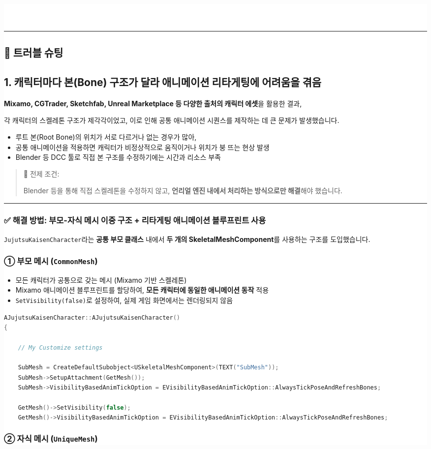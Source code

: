 <br><br>




---

## 🐞 트러블 슈팅

## 1. 캐릭터마다 본(Bone) 구조가 달라 애니메이션 리타게팅에 어려움을 겪음

**Mixamo, CGTrader, Sketchfab, Unreal Marketplace 등 다양한 출처의 캐릭터 에셋**을 활용한 결과,

각 캐릭터의 스켈레톤 구조가 제각각이었고, 이로 인해 공통 애니메이션 시퀀스를 제작하는 데 큰 문제가 발생했습니다.

- 루트 본(Root Bone)의 위치가 서로 다르거나 없는 경우가 많아,
- 공통 애니메이션을 적용하면 캐릭터가 비정상적으로 움직이거나 위치가 붕 뜨는 현상 발생
- Blender 등 DCC 툴로 직접 본 구조를 수정하기에는 시간과 리소스 부족

> 📌 전제 조건:
> 
> 
> Blender 등을 통해 직접 스켈레톤을 수정하지 않고, **언리얼 엔진 내에서 처리하는 방식으로만 해결**해야 했습니다.
> 

---

### ✅ 해결 방법: 부모-자식 메시 이중 구조 + 리타게팅 애니메이션 블루프린트 사용

`JujutsuKaisenCharacter`라는 **공통 부모 클래스** 내에서 **두 개의 SkeletalMeshComponent**를 사용하는 구조를 도입했습니다.

### ① 부모 메시 (`CommonMesh`)

- 모든 캐릭터가 공통으로 갖는 메시 (Mixamo 기반 스켈레톤)
- Mixamo 애니메이션 블루프린트를 할당하여, **모든 캐릭터에 동일한 애니메이션 동작** 적용
- `SetVisibility(false)`로 설정하여, 실제 게임 화면에서는 렌더링되지 않음

```cpp
AJujutsuKaisenCharacter::AJujutsuKaisenCharacter()
{

	// My Customize settings

	SubMesh = CreateDefaultSubobject<USkeletalMeshComponent>(TEXT("SubMesh"));
	SubMesh->SetupAttachment(GetMesh());
	SubMesh->VisibilityBasedAnimTickOption = EVisibilityBasedAnimTickOption::AlwaysTickPoseAndRefreshBones;

	GetMesh()->SetVisibility(false);
	GetMesh()->VisibilityBasedAnimTickOption = EVisibilityBasedAnimTickOption::AlwaysTickPoseAndRefreshBones;

```

### ② 자식 메시 (`UniqueMesh`)
